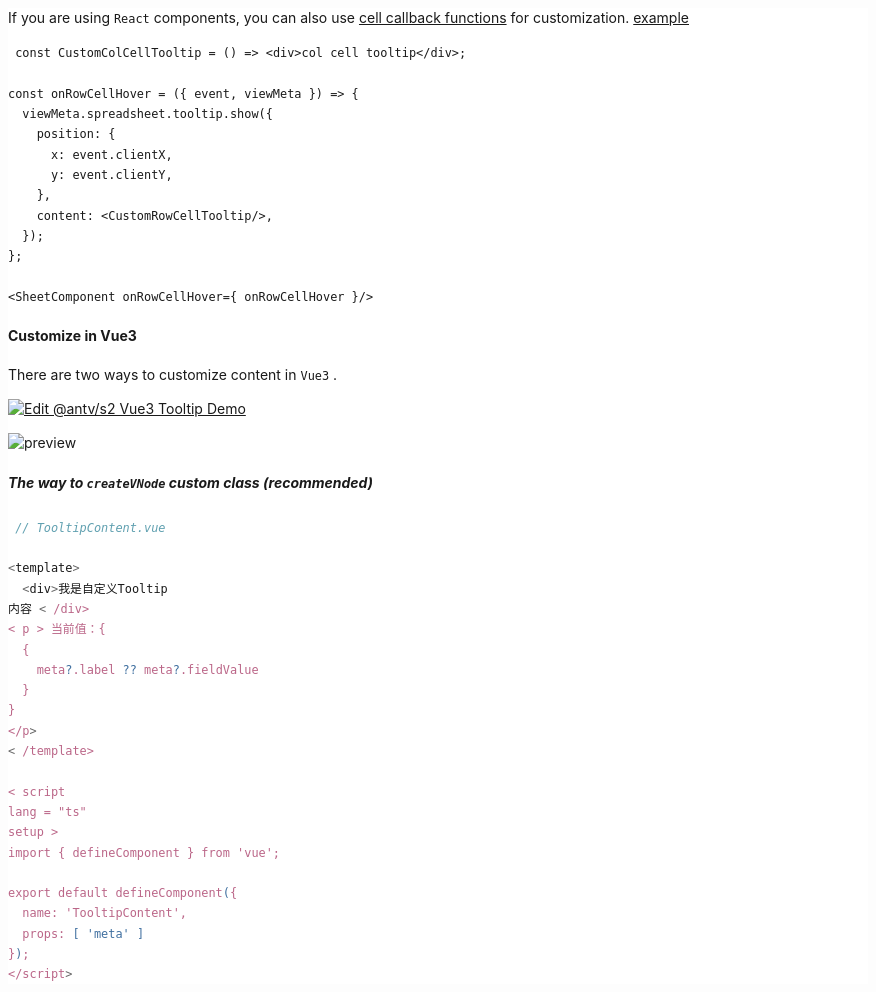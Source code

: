```ts
```

If you are using `React` components, you can also use [cell callback functions](/zh/docs/api/components/sheet-component)
for customization. [example](/zh/examples/react-component/tooltip#custom-hover-show-tooltip)

```tsx
 const CustomColCellTooltip = () => <div>col cell tooltip</div>;

const onRowCellHover = ({ event, viewMeta }) => {
  viewMeta.spreadsheet.tooltip.show({
    position: {
      x: event.clientX,
      y: event.clientY,
    },
    content: <CustomRowCellTooltip/>,
  });
};

<SheetComponent onRowCellHover={ onRowCellHover }/>
```

#### Customize in Vue3

There are two ways to customize content in `Vue3` .

[![Edit @antv/s2 Vue3 Tooltip Demo](https://codesandbox.io/static/img/play-codesandbox.svg)](https://codesandbox.io/s/antv-s2-vue3-tooltip-demo-hpm3rf?autoresize=1\&fontsize=14\&hidenavigation=1\&theme=dark)

<img data-mdast="html" src="https://gw.alipayobjects.com/zos/antfincdn/AphZDgJvY/b4654699-927d-4b58-9da2-a5793f964061.png" width="600" alt="preview">

##### The way to `createVNode` custom class (recommended)

```ts
 // TooltipContent.vue

<template>
  <div>我是自定义Tooltip
内容 < /div>
< p > 当前值：{
  {
    meta?.label ?? meta?.fieldValue
  }
}
</p>
< /template>

< script
lang = "ts"
setup >
import { defineComponent } from 'vue';

export default defineComponent({
  name: 'TooltipContent',
  props: [ 'meta' ]
});
</script>
```
